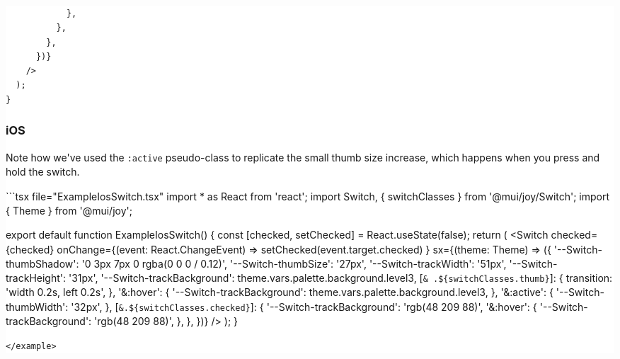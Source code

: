 ```tsx file="ExampleFluentSwitch.tsx"
            },
          },
        },
      })}
    />
  );
}
```
</example>

### iOS

Note how we've used the `:active` pseudo-class to replicate the small thumb size increase, which happens when you press and hold the switch.

<example name="ExampleIosSwitch">
```tsx file="ExampleIosSwitch.tsx"
import * as React from 'react';
import Switch, { switchClasses } from '@mui/joy/Switch';
import { Theme } from '@mui/joy';

export default function ExampleIosSwitch() {
  const [checked, setChecked] = React.useState<boolean>(false);
  return (
    <Switch
      checked={checked}
      onChange={(event: React.ChangeEvent<HTMLInputElement>) =>
        setChecked(event.target.checked)
      }
      sx={(theme: Theme) => ({
        '--Switch-thumbShadow': '0 3px 7px 0 rgba(0 0 0 / 0.12)',
        '--Switch-thumbSize': '27px',
        '--Switch-trackWidth': '51px',
        '--Switch-trackHeight': '31px',
        '--Switch-trackBackground': theme.vars.palette.background.level3,
        [`& .${switchClasses.thumb}`]: {
          transition: 'width 0.2s, left 0.2s',
        },
        '&:hover': {
          '--Switch-trackBackground': theme.vars.palette.background.level3,
        },
        '&:active': {
          '--Switch-thumbWidth': '32px',
        },
        [`&.${switchClasses.checked}`]: {
          '--Switch-trackBackground': 'rgb(48 209 88)',
          '&:hover': {
            '--Switch-trackBackground': 'rgb(48 209 88)',
          },
        },
      })}
    />
  );
}
```
</example>
